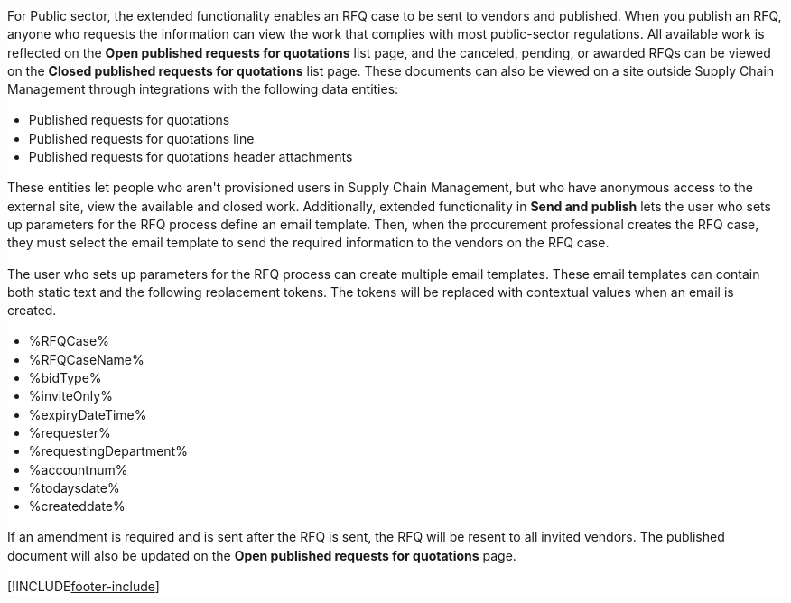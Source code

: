 For Public sector, the extended functionality enables an RFQ case to be sent to vendors and published. When you publish an RFQ, anyone who requests the information can view the work that complies with most public-sector regulations. All available work is reflected on the **Open published requests for quotations** list page, and the canceled, pending, or awarded RFQs can be viewed on the **Closed published requests for quotations** list page. These documents can also be viewed on a site outside Supply Chain Management through integrations with the following data entities:

- Published requests for quotations
- Published requests for quotations line
- Published requests for quotations header attachments

These entities let people who aren't provisioned users in Supply Chain Management, but who have anonymous access to the external site, view the available and closed work. Additionally, extended functionality in **Send and publish** lets the user who sets up parameters for the RFQ process define an email template. Then, when the procurement professional creates the RFQ case, they must select the email template to send the required information to the vendors on the RFQ case. 

The user who sets up parameters for the RFQ process can create multiple email templates. These email templates can contain both static text and the following replacement tokens. The tokens will be replaced with contextual values when an email is created.

- %RFQCase%
- %RFQCaseName%
- %bidType%
- %inviteOnly%
- %expiryDateTime%
- %requester%
- %requestingDepartment%
- %accountnum%
- %todaysdate%
- %createddate%

If an amendment is required and is sent after the RFQ is sent, the RFQ will be resent to all invited vendors. The published document will also be updated on the **Open published requests for quotations** page.


[!INCLUDE[footer-include](../../includes/footer-banner.md)]
